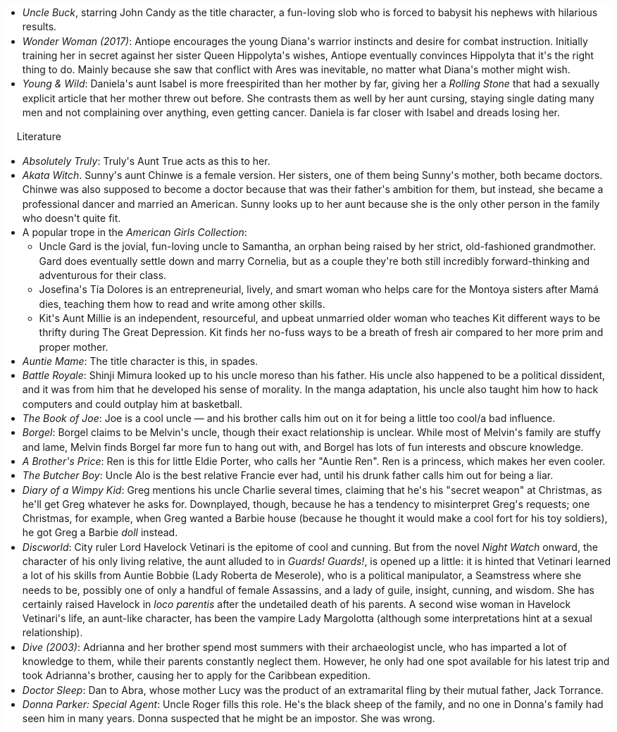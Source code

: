 -   _Uncle Buck_, starring John Candy as the title character, a fun-loving slob who is forced to babysit his nephews with hilarious results.
-   _Wonder Woman (2017)_: Antiope encourages the young Diana's warrior instincts and desire for combat instruction. Initially training her in secret against her sister Queen Hippolyta's wishes, Antiope eventually convinces Hippolyta that it's the right thing to do. Mainly because she saw that conflict with Ares was inevitable, no matter what Diana's mother might wish.
-   _Young & Wild_: Daniela's aunt Isabel is more freespirited than her mother by far, giving her a _Rolling Stone_ that had a sexually explicit article that her mother threw out before. She contrasts them as well by her aunt cursing, staying single dating many men and not complaining over anything, even getting cancer. Daniela is far closer with Isabel and dreads losing her.

    Literature 

-   _Absolutely Truly_: Truly's Aunt True acts as this to her.
-   _Akata Witch_. Sunny's aunt Chinwe is a female version. Her sisters, one of them being Sunny's mother, both became doctors. Chinwe was also supposed to become a doctor because that was their father's ambition for them, but instead, she became a professional dancer and married an American. Sunny looks up to her aunt because she is the only other person in the family who doesn't quite fit.
-   A popular trope in the _American Girls Collection_:
    -   Uncle Gard is the jovial, fun-loving uncle to Samantha, an orphan being raised by her strict, old-fashioned grandmother. Gard does eventually settle down and marry Cornelia, but as a couple they're both still incredibly forward-thinking and adventurous for their class.
    -   Josefina's Tía Dolores is an entrepreneurial, lively, and smart woman who helps care for the Montoya sisters after Mamá dies, teaching them how to read and write among other skills.
    -   Kit's Aunt Millie is an independent, resourceful, and upbeat unmarried older woman who teaches Kit different ways to be thrifty during The Great Depression. Kit finds her no-fuss ways to be a breath of fresh air compared to her more prim and proper mother.
-   _Auntie Mame_: The title character is this, in spades.
-   _Battle Royale_: Shinji Mimura looked up to his uncle moreso than his father. His uncle also happened to be a political dissident, and it was from him that he developed his sense of morality. In the manga adaptation, his uncle also taught him how to hack computers and could outplay him at basketball.
-   _The Book of Joe_: Joe is a cool uncle — and his brother calls him out on it for being a little too cool/a bad influence.
-   _Borgel_: Borgel claims to be Melvin's uncle, though their exact relationship is unclear. While most of Melvin's family are stuffy and lame, Melvin finds Borgel far more fun to hang out with, and Borgel has lots of fun interests and obscure knowledge.
-   _A Brother's Price_: Ren is this for little Eldie Porter, who calls her "Auntie Ren". Ren is a princess, which makes her even cooler.
-   _The Butcher Boy_: Uncle Alo is the best relative Francie ever had, until his drunk father calls him out for being a liar.
-   _Diary of a Wimpy Kid_: Greg mentions his uncle Charlie several times, claiming that he's his "secret weapon" at Christmas, as he'll get Greg whatever he asks for. Downplayed, though, because he has a tendency to misinterpret Greg's requests; one Christmas, for example, when Greg wanted a Barbie house (because he thought it would make a cool fort for his toy soldiers), he got Greg a Barbie _doll_ instead.
-   _Discworld_: City ruler Lord Havelock Vetinari is the epitome of cool and cunning. But from the novel _Night Watch_ onward, the character of his only living relative, the aunt alluded to in _Guards! Guards!_, is opened up a little: it is hinted that Vetinari learned a lot of his skills from Auntie Bobbie (Lady Roberta de Meserole), who is a political manipulator, a Seamstress where she needs to be, possibly one of only a handful of female Assassins, and a lady of guile, insight, cunning, and wisdom. She has certainly raised Havelock in _loco parentis_ after the undetailed death of his parents. A second wise woman in Havelock Vetinari's life, an aunt-like character, has been the vampire Lady Margolotta (although some interpretations hint at a sexual relationship).
-   _Dive (2003)_: Adrianna and her brother spend most summers with their archaeologist uncle, who has imparted a lot of knowledge to them, while their parents constantly neglect them. However, he only had one spot available for his latest trip and took Adrianna's brother, causing her to apply for the Caribbean expedition.
-   _Doctor Sleep_: Dan to Abra, whose mother Lucy was the product of an extramarital fling by their mutual father, Jack Torrance.
-   _Donna Parker: Special Agent_: Uncle Roger fills this role. He's the black sheep of the family, and no one in Donna's family had seen him in many years. Donna suspected that he might be an impostor. She was wrong.